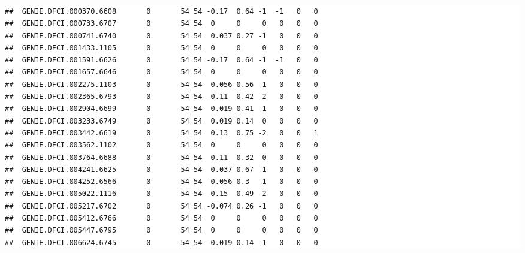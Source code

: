    ##  GENIE.DFCI.000370.6608       0       54 54 -0.17  0.64 -1  -1   0   0
    ##  GENIE.DFCI.000733.6707       0       54 54  0     0     0   0   0   0
    ##  GENIE.DFCI.000741.6740       0       54 54  0.037 0.27 -1   0   0   0
    ##  GENIE.DFCI.001433.1105       0       54 54  0     0     0   0   0   0
    ##  GENIE.DFCI.001591.6626       0       54 54 -0.17  0.64 -1  -1   0   0
    ##  GENIE.DFCI.001657.6646       0       54 54  0     0     0   0   0   0
    ##  GENIE.DFCI.002275.1103       0       54 54  0.056 0.56 -1   0   0   0
    ##  GENIE.DFCI.002365.6793       0       54 54 -0.11  0.42 -2   0   0   0
    ##  GENIE.DFCI.002904.6699       0       54 54  0.019 0.41 -1   0   0   0
    ##  GENIE.DFCI.003233.6749       0       54 54  0.019 0.14  0   0   0   0
    ##  GENIE.DFCI.003442.6619       0       54 54  0.13  0.75 -2   0   0   1
    ##  GENIE.DFCI.003562.1102       0       54 54  0     0     0   0   0   0
    ##  GENIE.DFCI.003764.6688       0       54 54  0.11  0.32  0   0   0   0
    ##  GENIE.DFCI.004241.6625       0       54 54  0.037 0.67 -1   0   0   0
    ##  GENIE.DFCI.004252.6566       0       54 54 -0.056 0.3  -1   0   0   0
    ##  GENIE.DFCI.005022.1116       0       54 54 -0.15  0.49 -2   0   0   0
    ##  GENIE.DFCI.005217.6702       0       54 54 -0.074 0.26 -1   0   0   0
    ##  GENIE.DFCI.005412.6766       0       54 54  0     0     0   0   0   0
    ##  GENIE.DFCI.005447.6795       0       54 54  0     0     0   0   0   0
    ##  GENIE.DFCI.006624.6745       0       54 54 -0.019 0.14 -1   0   0   0